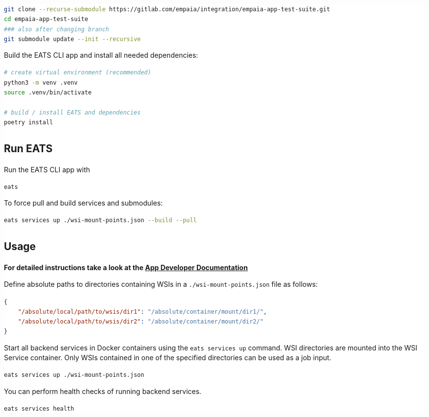 ```bash
git clone --recurse-submodule https://gitlab.com/empaia/integration/empaia-app-test-suite.git
cd empaia-app-test-suite
### also after changing branch
git submodule update --init --recursive
```

Build the EATS CLI app and install all needed dependencies:

```bash
# create virtual environment (recommended)
python3 -m venv .venv
source .venv/bin/activate

# build / install EATS and dependencies
poetry install
```

## Run EATS

Run the EATS CLI app with

```bash
eats
```

To force pull and build services and submodules:

```bash
eats services up ./wsi-mount-points.json --build --pull
```

## Usage

**For detailed instructions take a look at the [App Developer Documentation](https://developer.empaia.org/app_developer_docs/#/)**

Define absolute paths to directories containing WSIs in a `./wsi-mount-points.json` file as follows:

```json
{
    "/absolute/local/path/to/wsis/dir1": "/absolute/container/mount/dir1/",
    "/absolute/local/path/to/wsis/dir2": "/absolute/container/mount/dir2/"
}
```

Start all backend services in Docker containers using the `eats services up` command. WSI directories are mounted into the WSI Service container. Only WSIs contained in one of the specified directories can be used as a job input.

```bash
eats services up ./wsi-mount-points.json
```

You can perform health checks of running backend services.

```bash
eats services health
```
